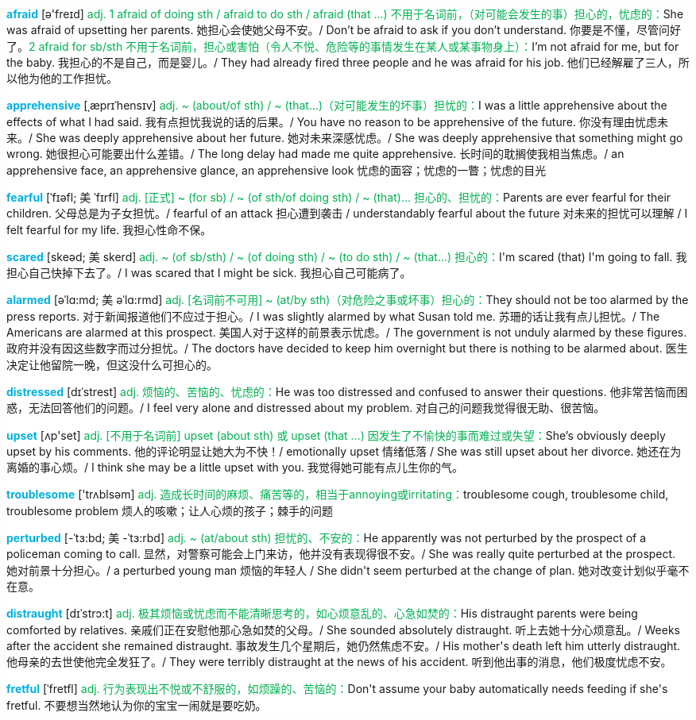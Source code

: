 <font color="sky blue">**afraid**</font> [ə'freɪd] 
<font color="#00b050">adj. 1 afraid of doing sth / afraid to do sth / afraid (that ...) 不用于名词前，（对可能会发生的事）担心的，忧虑的：</font>She was afraid of upsetting her parents. 她担心会使她父母不安。/ Don’t be afraid to ask if you don’t understand. 你要是不懂，尽管问好了。<font color="#00b050">2 afraid for sb/sth 不用于名词前，担心或害怕（令人不悦、危险等的事情发生在某人或某事物身上）：</font>I’m not afraid for me, but for the baby. 我担心的不是自己，而是婴儿。/ They had already fired three people and he was afraid for his job. 他们已经解雇了三人，所以他为他的工作担忧。

<font color="sky blue">**apprehensive**</font> [ˌæprɪˈhensɪv]
<font color="#00b050">adj. ~ (about/of sth) / ~ (that…)（对可能发生的坏事）担忧的：</font>I was a little apprehensive about the effects of what I had said. 我有点担忧我说的话的后果。/ You have no reason to be apprehensive of the future. 你没有理由忧虑未来。/ She was deeply apprehensive about her future. 她对未来深感忧虑。/ She was deeply apprehensive that something might go wrong. 她很担心可能要出什么差错。/ The long delay had made me quite apprehensive. 长时间的耽搁使我相当焦虑。/ an apprehensive face, an apprehensive glance, an apprehensive look 忧虑的面容；忧虑的一瞥；忧虑的目光
                      
<font color="sky blue">**fearful**</font> [ˈfɪəfl; 美 ˈfɪrfl]
<font color="#00b050">adj. [正式] ~ (for sb) / ~ (of sth/of doing sth) / ~ (that)… 担心的、担忧的：</font>Parents are ever fearful for their children. 父母总是为子女担忧。/ fearful of an attack 担心遭到袭击 / understandably fearful about the future 对未来的担忧可以理解 / I felt fearful for my life. 我担心性命不保。              

<font color="sky blue">**scared**</font> [skeəd; 美 skerd]
<font color="#00b050">adj. ~ (of sb/sth) / ~ (of doing sth) / ~ (to do sth) / ~ (that…) 担心的：</font>I'm scared (that) I'm going to fall. 我担心自己快掉下去了。/ I was scared that I might be sick. 我担心自己可能病了。        

<font color="sky blue">**alarmed**</font> [əˈlɑ:md; 美 əˈlɑ:rmd]
<font color="#00b050">adj. [名词前不可用] ~ (at/by sth)（对危险之事或坏事）担心的：</font>They should not be too alarmed by the press reports. 对于新闻报道他们不应过于担心。/ I was slightly alarmed by what Susan told me. 苏珊的话让我有点儿担忧。/ The Americans are alarmed at this prospect. 美国人对于这样的前景表示忧虑。/ The government is not unduly alarmed by these figures. 政府并没有因这些数字而过分担忧。/ The doctors have decided to keep him overnight but there is nothing to be alarmed about. 医生决定让他留院一晚，但这没什么可担心的。
           
<font color="sky blue">**distressed**</font> [dɪˈstrest]
<font color="#00b050">adj. 烦恼的、苦恼的、忧虑的：</font>He was too distressed and confused to answer their questions. 他非常苦恼而困惑，无法回答他们的问题。/ I feel very alone and distressed about my problem. 对自己的问题我觉得很无助、很苦恼。

<font color="sky blue">**upset**</font> [ʌp'set] 
<font color="#00b050">adj. [不用于名词前] upset (about sth) 或 upset (that …) 因发生了不愉快的事而难过或失望：</font>She’s obviously deeply upset by his comments. 他的评论明显让她大为不快！/ emotionally upset 情绪低落 / She was still upset about her divorce. 她还在为离婚的事心烦。/ I think she may be a little upset with you. 我觉得她可能有点儿生你的气。

<font color="sky blue">**troublesome**</font> ['trʌblsəm] 
<font color="#00b050">adj. 造成长时间的麻烦、痛苦等的，相当于annoying或irritating：</font>troublesome cough, troublesome child, troublesome problem 烦人的咳嗽；让人心烦的孩子；棘手的问题
           
<font color="sky blue">**perturbed**</font> [-ˈtɜ:bd; 美 -ˈtɜ:rbd]
<font color="#00b050">adj. ~ (at/about sth) 担忧的、不安的：</font>He apparently was not perturbed by the prospect of a policeman coming to call. 显然，对警察可能会上门来访，他并没有表现得很不安。/ She was really quite perturbed at the prospect. 她对前景十分担心。/ a perturbed young man 烦恼的年轻人 / She didn't seem perturbed at the change of plan. 她对改变计划似乎毫不在意。
                     
<font color="sky blue">**distraught**</font> [dɪˈstrɔ:t]
<font color="#00b050">adj. 极其烦恼或忧虑而不能清晰思考的，如心烦意乱的、心急如焚的：</font>His distraught parents were being comforted by relatives. 亲戚们正在安慰他那心急如焚的父母。/ She sounded absolutely distraught. 听上去她十分心烦意乱。/ Weeks after the accident she remained distraught. 事故发生几个星期后，她仍然焦虑不安。/ His mother's death left him utterly distraught. 他母亲的去世使他完全发狂了。/ They were terribly distraught at the news of his accident. 听到他出事的消息，他们极度忧虑不安。

<font color="sky blue">**fretful**</font> [ˈfretfl]
<font color="#00b050">adj. 行为表现出不悦或不舒服的，如烦躁的、苦恼的：</font>Don't assume your baby automatically needs feeding if she's fretful. 不要想当然地认为你的宝宝一闹就是要吃奶。     
